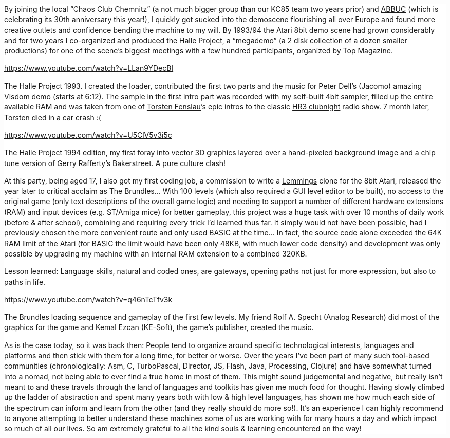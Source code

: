 By joining the local “Chaos Club Chemnitz” (a not much bigger group than our
KC85 team two years prior) and [ABBUC](https://www.abbuc.de/) (which is
celebrating its 30th anniversary this year!), I quickly got sucked into the
[demoscene](https://en.wikipedia.org/wiki/Demoscene) flourishing all over Europe
and found more creative outlets and confidence bending the machine to my will.
By 1993/94 the Atari 8bit demo scene had grown considerably and for two years I
co-organized and produced the Halle Project, a “megademo” (a 2 disk collection
of a dozen smaller productions) for one of the scene’s biggest meetings with a
few hundred participants, organized by Top Magazine.

https://www.youtube.com/watch?v=LLan9YDecBI

The Halle Project 1993. I created the loader, contributed the first two parts
and the music for Peter Dell’s (Jacomo) amazing Visdom demo (starts at 6:12).
The sample in the first intro part was recorded with my self-built 4bit sampler,
filled up the entire available RAM and was taken from one of [Torsten
Fenslau](https://www.discogs.com/artist/61591-Torsten-Fenslau)’s epic intros to
the classic [HR3 clubnight](http://www.yourepeat.com/watch/?v=IkAI6raCkkg) radio
show. 7 month later, Torsten died in a car crash :(

https://www.youtube.com/watch?v=U5ClV5v3i5c

The Halle Project 1994 edition, my first foray into vector 3D graphics layered
over a hand-pixeled background image and a chip tune version of Gerry Rafferty’s
Bakerstreet. A pure culture clash!

At this party, being aged 17, I also got my first coding job, a commission to
write a [Lemmings](https://en.wikipedia.org/wiki/Lemmings_%28video_game%29)
clone for the 8bit Atari, released the year later to critical acclaim as The
Brundles… With 100 levels (which also required a GUI level editor to be built),
no access to the original game (only text descriptions of the overall game
logic) and needing to support a number of different hardware extensions (RAM)
and input devices (e.g. ST/Amiga mice) for better gameplay, this project was a
huge task with over 10 months of daily work (before & after school), combining
and requiring every trick I’d learned thus far. It simply would not have been
possible, had I previously chosen the more convenient route and only used BASIC
at the time… In fact, the source code alone exceeded the 64K RAM limit of the
Atari (for BASIC the limit would have been only 48KB, with much lower code
density) and development was only possible by upgrading my machine with an
internal RAM extension to a combined 320KB.

Lesson learned: Language skills, natural and coded ones, are gateways, opening
paths not just for more expression, but also to paths in life.

https://www.youtube.com/watch?v=q46nTcTfv3k

The Brundles loading sequence and gameplay of the first few levels. My friend
Rolf A. Specht (Analog Research) did most of the graphics for the game and Kemal
Ezcan (KE-Soft), the game’s publisher, created the music.

As is the case today, so it was back then: People tend to organize around
specific technological interests, languages and platforms and then stick with
them for a long time, for better or worse. Over the years I’ve been part of many
such tool-based communities (chronologically: Asm, C, TurboPascal, Director, JS,
Flash, Java, Processing, Clojure) and have somewhat turned into a nomad, not
being able to ever find a true home in most of them. This might sound
judgemental and negative, but really isn’t meant to and these travels through
the land of languages and toolkits has given me much food for thought. Having
slowly climbed up the ladder of abstraction and spent many years both with low &
high level languages, has shown me how much each side of the spectrum can inform
and learn from the other (and they really should do more so!). It’s an
experience I can highly recommend to anyone attempting to better understand
these machines some of us are working with for many hours a day and which impact
so much of all our lives. So am extremely grateful to all the kind souls &
learning encountered on the way!
